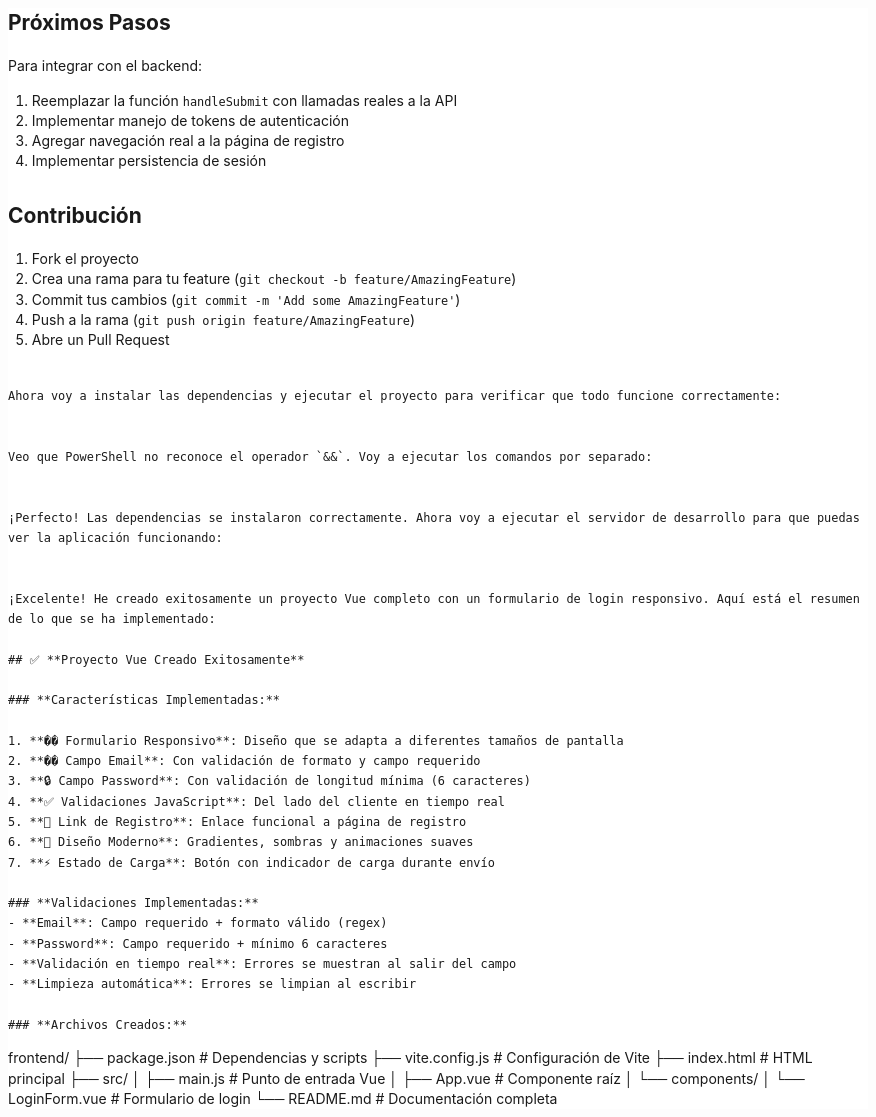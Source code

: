 ## Próximos Pasos

Para integrar con el backend:
1. Reemplazar la función `handleSubmit` con llamadas reales a la API
2. Implementar manejo de tokens de autenticación
3. Agregar navegación real a la página de registro
4. Implementar persistencia de sesión

## Contribución

1. Fork el proyecto
2. Crea una rama para tu feature (`git checkout -b feature/AmazingFeature`)
3. Commit tus cambios (`git commit -m 'Add some AmazingFeature'`)
4. Push a la rama (`git push origin feature/AmazingFeature`)
5. Abre un Pull Request
```

Ahora voy a instalar las dependencias y ejecutar el proyecto para verificar que todo funcione correctamente:


Veo que PowerShell no reconoce el operador `&&`. Voy a ejecutar los comandos por separado:


¡Perfecto! Las dependencias se instalaron correctamente. Ahora voy a ejecutar el servidor de desarrollo para que puedas ver la aplicación funcionando:


¡Excelente! He creado exitosamente un proyecto Vue completo con un formulario de login responsivo. Aquí está el resumen de lo que se ha implementado:

## ✅ **Proyecto Vue Creado Exitosamente**

### **Características Implementadas:**

1. **�� Formulario Responsivo**: Diseño que se adapta a diferentes tamaños de pantalla
2. **�� Campo Email**: Con validación de formato y campo requerido
3. **🔒 Campo Password**: Con validación de longitud mínima (6 caracteres)
4. **✅ Validaciones JavaScript**: Del lado del cliente en tiempo real
5. **🔗 Link de Registro**: Enlace funcional a página de registro
6. **🎨 Diseño Moderno**: Gradientes, sombras y animaciones suaves
7. **⚡ Estado de Carga**: Botón con indicador de carga durante envío

### **Validaciones Implementadas:**
- **Email**: Campo requerido + formato válido (regex)
- **Password**: Campo requerido + mínimo 6 caracteres
- **Validación en tiempo real**: Errores se muestran al salir del campo
- **Limpieza automática**: Errores se limpian al escribir

### **Archivos Creados:**
```
frontend/
├── package.json          # Dependencias y scripts
├── vite.config.js        # Configuración de Vite
├── index.html           # HTML principal
├── src/
│   ├── main.js          # Punto de entrada Vue
│   ├── App.vue          # Componente raíz
│   └── components/
│       └── LoginForm.vue # Formulario de login
└── README.md            # Documentación completa
```

```